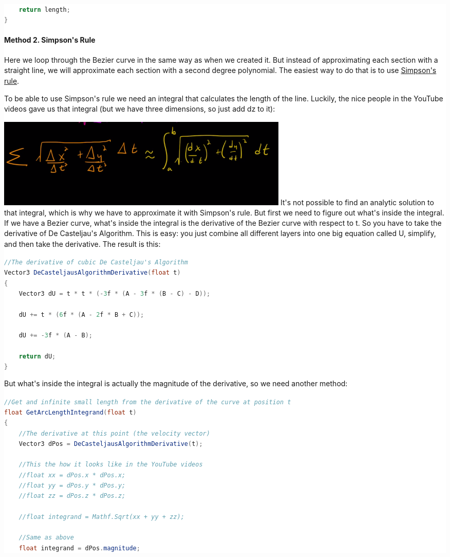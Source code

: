 ```cs
	return length;
}
```

#### Method 2. Simpson's Rule

Here we loop through the Bezier curve in the same way as when we created it. But instead of approximating each section with a straight line, we will approximate each section with a second degree polynomial. The easiest way to do that is to use [Simpson's rule](https://en.wikipedia.org/wiki/Simpson%27s_rule).

To be able to use Simpson's rule we need an integral that calculates the length of the line. Luckily, the nice people in the YouTube videos gave us that integral (but we have three dimensions, so just add dz to it):

![Integral to calculate the length of a curve](../_images/unity/integral-curve-length.png)
It's not possible to find an analytic solution to that integral, which is why we have to approximate it with Simpson's rule. But first we need to figure out what's inside the integral. If we have a Bezier curve, what's inside the integral is the derivative of the Bezier curve with respect to t. So you have to take the derivative of De Casteljau's Algorithm. This is easy: you just combine all different layers into one big equation called U, simplify, and then take the derivative. The result is this:

```cs
//The derivative of cubic De Casteljau's Algorithm
Vector3 DeCasteljausAlgorithmDerivative(float t)
{
	Vector3 dU = t * t * (-3f * (A - 3f * (B - C) - D));

	dU += t * (6f * (A - 2f * B + C));

	dU += -3f * (A - B); 

	return dU;
}
```

But what's inside the integral is actually the magnitude of the derivative, so we need another method:

```cs
//Get and infinite small length from the derivative of the curve at position t
float GetArcLengthIntegrand(float t)
{
	//The derivative at this point (the velocity vector)
	Vector3 dPos = DeCasteljausAlgorithmDerivative(t);

	//This the how it looks like in the YouTube videos
	//float xx = dPos.x * dPos.x;
	//float yy = dPos.y * dPos.y;
	//float zz = dPos.z * dPos.z;

	//float integrand = Mathf.Sqrt(xx + yy + zz);

	//Same as above
	float integrand = dPos.magnitude;

```